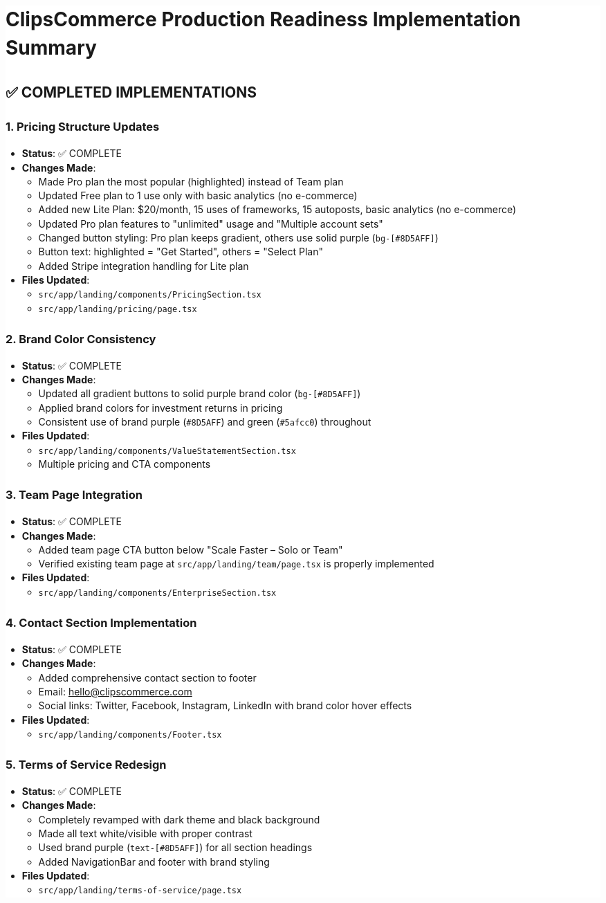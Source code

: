 # ClipsCommerce Production Readiness Implementation Summary

## ✅ COMPLETED IMPLEMENTATIONS

### 1. Pricing Structure Updates
- **Status**: ✅ COMPLETE
- **Changes Made**:
  - Made Pro plan the most popular (highlighted) instead of Team plan
  - Updated Free plan to 1 use only with basic analytics (no e-commerce)
  - Added new Lite Plan: $20/month, 15 uses of frameworks, 15 autoposts, basic analytics (no e-commerce)
  - Updated Pro plan features to "unlimited" usage and "Multiple account sets"
  - Changed button styling: Pro plan keeps gradient, others use solid purple (`bg-[#8D5AFF]`)
  - Button text: highlighted = "Get Started", others = "Select Plan"
  - Added Stripe integration handling for Lite plan
- **Files Updated**:
  - `src/app/landing/components/PricingSection.tsx`
  - `src/app/landing/pricing/page.tsx`

### 2. Brand Color Consistency
- **Status**: ✅ COMPLETE
- **Changes Made**:
  - Updated all gradient buttons to solid purple brand color (`bg-[#8D5AFF]`)
  - Applied brand colors for investment returns in pricing
  - Consistent use of brand purple (`#8D5AFF`) and green (`#5afcc0`) throughout
- **Files Updated**:
  - `src/app/landing/components/ValueStatementSection.tsx`
  - Multiple pricing and CTA components

### 3. Team Page Integration
- **Status**: ✅ COMPLETE
- **Changes Made**:
  - Added team page CTA button below "Scale Faster – Solo or Team"
  - Verified existing team page at `src/app/landing/team/page.tsx` is properly implemented
- **Files Updated**:
  - `src/app/landing/components/EnterpriseSection.tsx`

### 4. Contact Section Implementation
- **Status**: ✅ COMPLETE
- **Changes Made**:
  - Added comprehensive contact section to footer
  - Email: hello@clipscommerce.com
  - Social links: Twitter, Facebook, Instagram, LinkedIn with brand color hover effects
- **Files Updated**:
  - `src/app/landing/components/Footer.tsx`

### 5. Terms of Service Redesign
- **Status**: ✅ COMPLETE
- **Changes Made**:
  - Completely revamped with dark theme and black background
  - Made all text white/visible with proper contrast
  - Used brand purple (`text-[#8D5AFF]`) for all section headings
  - Added NavigationBar and footer with brand styling
- **Files Updated**:
  - `src/app/landing/terms-of-service/page.tsx`
